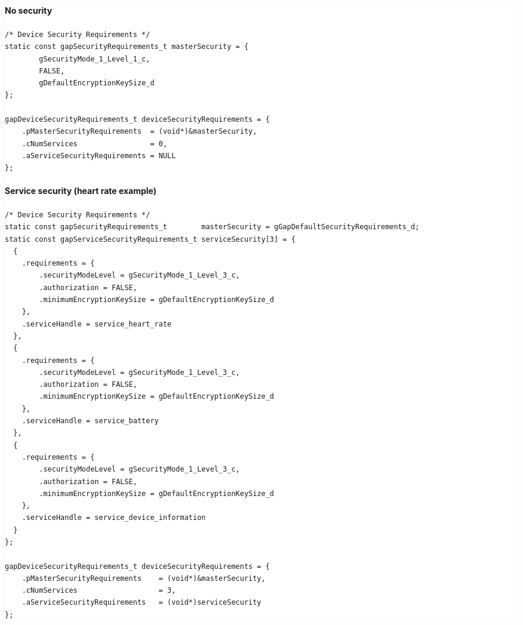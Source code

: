 #### No security 

````
/* Device Security Requirements */
static const gapSecurityRequirements_t masterSecurity = {
        gSecurityMode_1_Level_1_c,
        FALSE,
        gDefaultEncryptionKeySize_d
};

gapDeviceSecurityRequirements_t deviceSecurityRequirements = {
    .pMasterSecurityRequirements  = (void*)&masterSecurity,
    .cNumServices                 = 0,
    .aServiceSecurityRequirements = NULL
};
````

#### Service security (heart rate example)

````
/* Device Security Requirements */
static const gapSecurityRequirements_t        masterSecurity = gGapDefaultSecurityRequirements_d;
static const gapServiceSecurityRequirements_t serviceSecurity[3] = {
  {
    .requirements = {
        .securityModeLevel = gSecurityMode_1_Level_3_c,
        .authorization = FALSE,
        .minimumEncryptionKeySize = gDefaultEncryptionKeySize_d
    },
    .serviceHandle = service_heart_rate
  },
  {
    .requirements = {
        .securityModeLevel = gSecurityMode_1_Level_3_c,
        .authorization = FALSE,
        .minimumEncryptionKeySize = gDefaultEncryptionKeySize_d
    },
    .serviceHandle = service_battery
  },
  {
    .requirements = {
        .securityModeLevel = gSecurityMode_1_Level_3_c,
        .authorization = FALSE,
        .minimumEncryptionKeySize = gDefaultEncryptionKeySize_d
    },
    .serviceHandle = service_device_information
  }
};

gapDeviceSecurityRequirements_t deviceSecurityRequirements = {
    .pMasterSecurityRequirements    = (void*)&masterSecurity,
    .cNumServices                   = 3,
    .aServiceSecurityRequirements   = (void*)serviceSecurity
};
````
